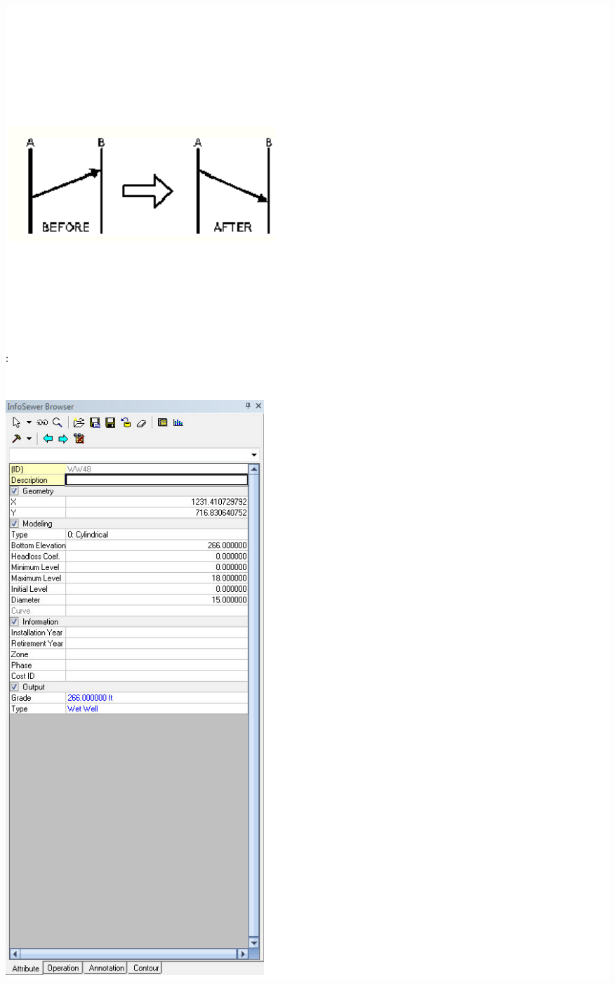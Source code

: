 :<img src="./media/image12.gif" style="width:3.96944in;height:5.28194in" />

 

<img src="./media/image6.jpeg" style="width:3.83403in" />
